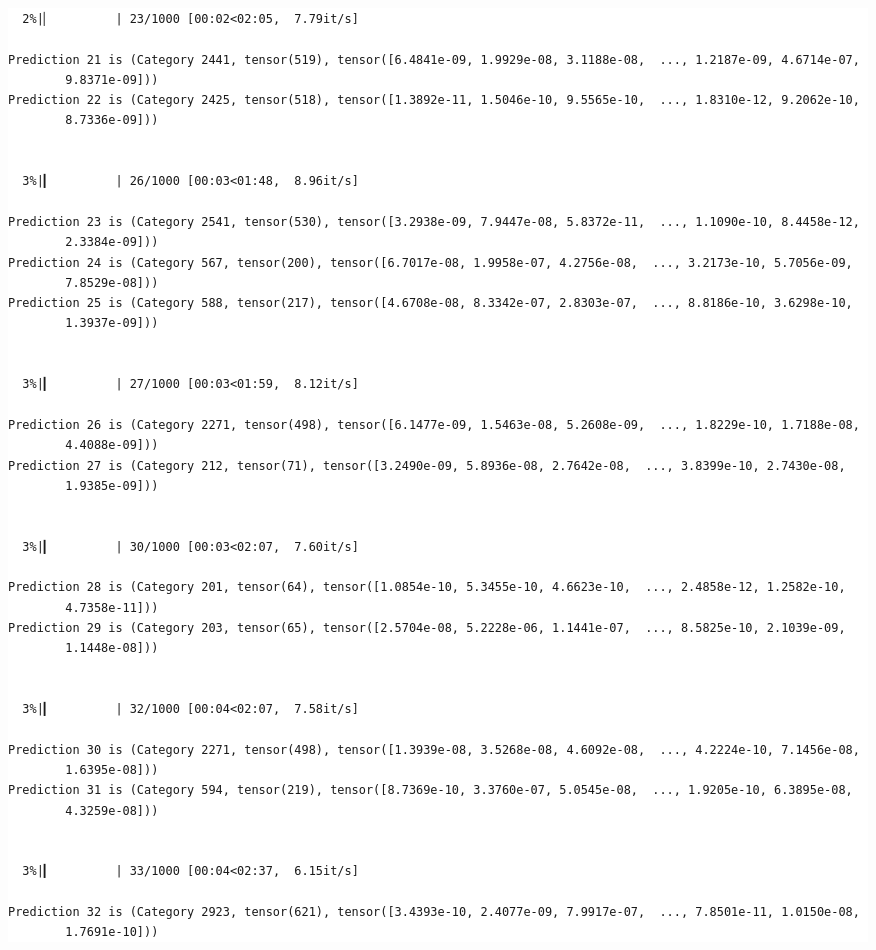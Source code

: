 
      2%|▏         | 23/1000 [00:02<02:05,  7.79it/s]

    Prediction 21 is (Category 2441, tensor(519), tensor([6.4841e-09, 1.9929e-08, 3.1188e-08,  ..., 1.2187e-09, 4.6714e-07,
            9.8371e-09]))
    Prediction 22 is (Category 2425, tensor(518), tensor([1.3892e-11, 1.5046e-10, 9.5565e-10,  ..., 1.8310e-12, 9.2062e-10,
            8.7336e-09]))


      3%|▎         | 26/1000 [00:03<01:48,  8.96it/s]

    Prediction 23 is (Category 2541, tensor(530), tensor([3.2938e-09, 7.9447e-08, 5.8372e-11,  ..., 1.1090e-10, 8.4458e-12,
            2.3384e-09]))
    Prediction 24 is (Category 567, tensor(200), tensor([6.7017e-08, 1.9958e-07, 4.2756e-08,  ..., 3.2173e-10, 5.7056e-09,
            7.8529e-08]))
    Prediction 25 is (Category 588, tensor(217), tensor([4.6708e-08, 8.3342e-07, 2.8303e-07,  ..., 8.8186e-10, 3.6298e-10,
            1.3937e-09]))


      3%|▎         | 27/1000 [00:03<01:59,  8.12it/s]

    Prediction 26 is (Category 2271, tensor(498), tensor([6.1477e-09, 1.5463e-08, 5.2608e-09,  ..., 1.8229e-10, 1.7188e-08,
            4.4088e-09]))
    Prediction 27 is (Category 212, tensor(71), tensor([3.2490e-09, 5.8936e-08, 2.7642e-08,  ..., 3.8399e-10, 2.7430e-08,
            1.9385e-09]))


      3%|▎         | 30/1000 [00:03<02:07,  7.60it/s]

    Prediction 28 is (Category 201, tensor(64), tensor([1.0854e-10, 5.3455e-10, 4.6623e-10,  ..., 2.4858e-12, 1.2582e-10,
            4.7358e-11]))
    Prediction 29 is (Category 203, tensor(65), tensor([2.5704e-08, 5.2228e-06, 1.1441e-07,  ..., 8.5825e-10, 2.1039e-09,
            1.1448e-08]))


      3%|▎         | 32/1000 [00:04<02:07,  7.58it/s]

    Prediction 30 is (Category 2271, tensor(498), tensor([1.3939e-08, 3.5268e-08, 4.6092e-08,  ..., 4.2224e-10, 7.1456e-08,
            1.6395e-08]))
    Prediction 31 is (Category 594, tensor(219), tensor([8.7369e-10, 3.3760e-07, 5.0545e-08,  ..., 1.9205e-10, 6.3895e-08,
            4.3259e-08]))


      3%|▎         | 33/1000 [00:04<02:37,  6.15it/s]

    Prediction 32 is (Category 2923, tensor(621), tensor([3.4393e-10, 2.4077e-09, 7.9917e-07,  ..., 7.8501e-11, 1.0150e-08,
            1.7691e-10]))
